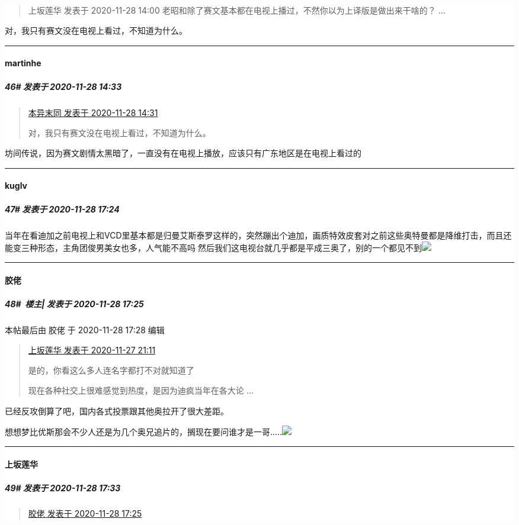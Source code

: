 
<blockquote>上坂莲华 发表于 2020-11-28 14:00
老昭和除了赛文基本都在电视上播过，不然你以为上译版是做出来干啥的？ ...</blockquote>
对，我只有赛文没在电视上看过，不知道为什么。


-----

####  martinhe  
##### 46#       发表于 2020-11-28 14:33


<blockquote><a href="httphttps://bbs.saraba1st.com/2b/forum.php?mod=redirect&amp;goto=findpost&amp;pid=49548147&amp;ptid=1974629" target="_blank">本异末同 发表于 2020-11-28 14:31</a>

对，我只有赛文没在电视上看过，不知道为什么。</blockquote>
坊间传说，因为赛文剧情太黑暗了，一直没有在电视上播放，应该只有广东地区是在电视上看过的


-----

####  kuglv  
##### 47#       发表于 2020-11-28 17:24


当年在看迪加之前电视上和VCD里基本都是归曼艾斯泰罗这样的，突然蹦出个迪加，画质特效皮套对之前这些奥特曼都是降维打击，而且还能变三种形态，主角团俊男美女也多，人气能不高吗
然后我们这电视台就几乎都是平成三奥了，别的一个都见不到<img src="https://static.saraba1st.com/image/smiley/face2017/002.png" referrerpolicy="no-referrer">


-----

####  胶佬  
##### 48#         楼主| 发表于 2020-11-28 17:25


 本帖最后由 胶佬 于 2020-11-28 17:28 编辑 
<blockquote><a href="httphttps://bbs.saraba1st.com/2b/forum.php?mod=redirect&amp;goto=findpost&amp;pid=49542516&amp;ptid=1974629" target="_blank">上坂莲华 发表于 2020-11-27 21:11</a>

是的，你看这么多人连名字都打不对就知道了

现在各种社交上很难感觉到热度，是因为迪疯当年在各大论 ...</blockquote>


已经反攻倒算了吧，国内各式投票跟其他奥拉开了很大差距。


想想梦比优斯那会不少人还是为几个奥兄追片的，搁现在要问谁才是一哥.....<img src="https://static.saraba1st.com/image/smiley/face2017/067.png" referrerpolicy="no-referrer">


-----

####  上坂莲华  
##### 49#       发表于 2020-11-28 17:33


<blockquote><a href="httphttps://bbs.saraba1st.com/2b/forum.php?mod=redirect&amp;goto=findpost&amp;pid=49549430&amp;ptid=1974629" target="_blank">胶佬 发表于 2020-11-28 17:25</a>

